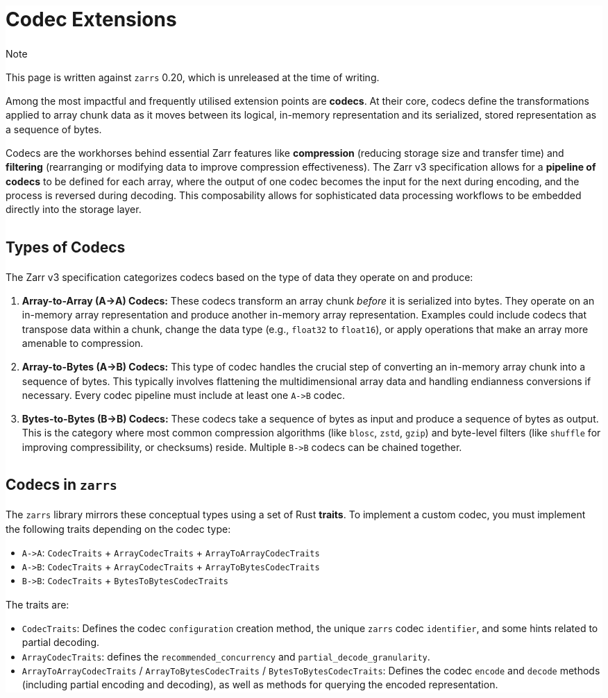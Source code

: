 # Codec Extensions

> [!NOTE]
> This page is written against `zarrs` 0.20, which is unreleased at the time of writing.

Among the most impactful and frequently utilised extension points are **codecs**. At their core, codecs define the transformations applied to array chunk data as it moves between its logical, in-memory representation and its serialized, stored representation as a sequence of bytes.

Codecs are the workhorses behind essential Zarr features like **compression** (reducing storage size and transfer time) and **filtering** (rearranging or modifying data to improve compression effectiveness). The Zarr v3 specification allows for a **pipeline of codecs** to be defined for each array, where the output of one codec becomes the input for the next during encoding, and the process is reversed during decoding. This composability allows for sophisticated data processing workflows to be embedded directly into the storage layer.

## Types of Codecs

The Zarr v3 specification categorizes codecs based on the type of data they operate on and produce:

1.  **Array-to-Array (A->A) Codecs:** These codecs transform an array chunk *before* it is serialized into bytes. They operate on an in-memory array representation and produce another in-memory array representation. Examples could include codecs that transpose data within a chunk, change the data type (e.g., `float32` to `float16`), or apply operations that make an array more amenable to compression.

2.  **Array-to-Bytes (A->B) Codecs:** This type of codec handles the crucial step of converting an in-memory array chunk into a sequence of bytes. This typically involves flattening the multidimensional array data and handling endianness conversions if necessary. Every codec pipeline must include at least one `A->B` codec.

3.  **Bytes-to-Bytes (B->B) Codecs:** These codecs take a sequence of bytes as input and produce a sequence of bytes as output. This is the category where most common compression algorithms (like `blosc`, `zstd`, `gzip`) and byte-level filters (like `shuffle` for improving compressibility, or checksums) reside. Multiple `B->B` codecs can be chained together.

## Codecs in `zarrs`

The `zarrs` library mirrors these conceptual types using a set of Rust **traits**. To implement a custom codec, you must implement the following traits depending on the codec type:

- `A->A`: `CodecTraits` + `ArrayCodecTraits` + `ArrayToArrayCodecTraits`
- `A->B`: `CodecTraits` + `ArrayCodecTraits` + `ArrayToBytesCodecTraits`
- `B->B`: `CodecTraits` + `BytesToBytesCodecTraits`

The traits are:

- `CodecTraits`: Defines the codec `configuration` creation method, the unique `zarrs` codec `identifier`, and some hints related to partial decoding.
- `ArrayCodecTraits`: defines the `recommended_concurrency` and `partial_decode_granularity`.
- `ArrayToArrayCodecTraits` / `ArrayToBytesCodecTraits` / `BytesToBytesCodecTraits`: Defines the codec `encode` and `decode` methods (including partial encoding and decoding), as well as methods for querying the encoded representation.
